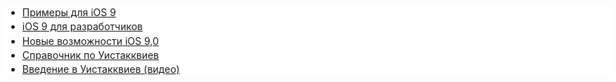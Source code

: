 - [Примеры для iOS 9](https://docs.microsoft.com/samples/browse/?products=xamarin&term=Xamarin.iOS+iOS9)
- [iOS 9 для разработчиков](https://developer.apple.com/ios/pre-release/)
- [Новые возможности iOS 9,0](https://developer.apple.com/library/prerelease/ios/releasenotes/General/WhatsNewIniOS/Articles/iOS9.html)
- [Справочник по Уистакквиев](https://developer.apple.com/library/prerelease/ios/documentation/UIKit/Reference/UIStackView_Class_Reference/)
- [Введение в Уистакквиев (видео)](https://university.xamarin.com/lightninglectures/introducing-uistackview-on-ios9)
